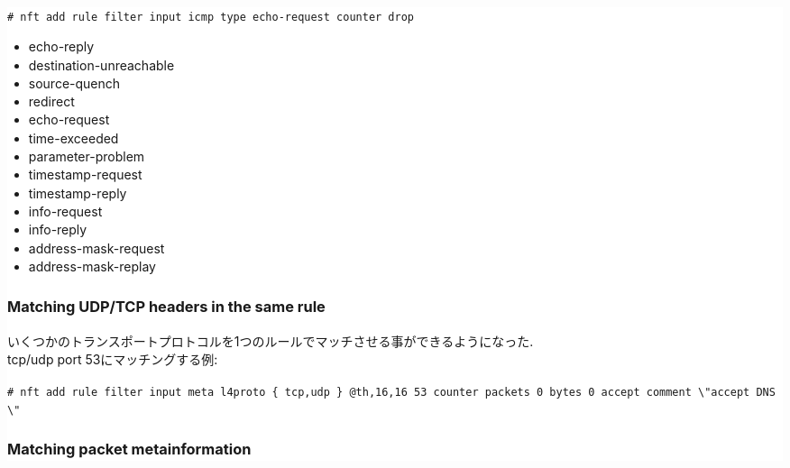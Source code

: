 ```
# nft add rule filter input icmp type echo-request counter drop
```

- echo-reply  
- destination-unreachable  
- source-quench  
- redirect  
- echo-request  
- time-exceeded  
- parameter-problem  
- timestamp-request  
- timestamp-reply  
- info-request  
- info-reply  
- address-mask-request  
- address-mask-replay  


### Matching UDP/TCP headers in the same rule
いくつかのトランスポートプロトコルを1つのルールでマッチさせる事ができるようになった.  
tcp/udp port 53にマッチングする例:  

```
# nft add rule filter input meta l4proto { tcp,udp } @th,16,16 53 counter packets 0 bytes 0 accept comment \"accept DNS\"
```

### Matching packet metainformation

